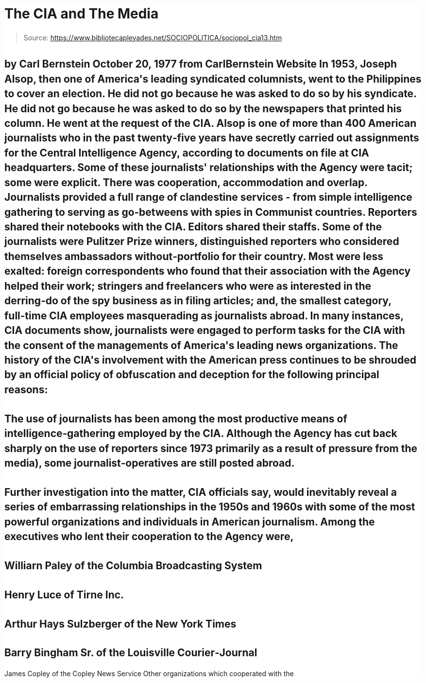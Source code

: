 # The CIA and The Media

> Source: https://www.bibliotecapleyades.net/SOCIOPOLITICA/sociopol_cia13.htm

by Carl Bernstein
October 20, 1977
from
CarlBernstein Website
In 1953, Joseph Alsop, then one of America's leading syndicated
columnists, went to the Philippines to cover an election.
He did not go because he was asked to do so by
his syndicate. He did not go because he was asked to do so by the newspapers
that printed his column. He went at the request of the CIA.
Alsop is one of more than 400 American journalists who in the past
twenty‑five years have secretly carried out assignments for the Central
Intelligence Agency, according to documents on file at CIA headquarters.
Some of these journalists' relationships with the Agency were tacit; some
were explicit.
There was cooperation, accommodation and
overlap. Journalists provided a full range of clandestine services - from
simple intelligence gathering to serving as go‑betweens with spies in
Communist countries.
Reporters shared their notebooks with the CIA.
Editors shared their staffs. Some of the journalists were Pulitzer Prize
winners, distinguished reporters who considered themselves ambassadors
without‑portfolio for their country.
Most were less exalted: foreign correspondents
who found that their association with the Agency helped their work;
stringers and freelancers who were as interested in the derring‑do of the
spy business as in filing articles; and, the smallest category, full‑time
CIA employees masquerading as journalists abroad. In many instances, CIA
documents show, journalists were engaged to perform tasks for the CIA with
the consent of the managements of America's leading news organizations.
The history of the CIA's involvement with the American press continues to be
shrouded by an official policy of obfuscation and deception for the
following principal reasons:
-
The use of journalists has been among
the most productive means of intelligence‑gathering employed by the
CIA. Although the Agency has cut back sharply on the use of
reporters since 1973 primarily as a result of pressure from the
media), some journalist‑operatives are still posted abroad.
-
Further investigation into the matter,
CIA officials say, would inevitably reveal a series of embarrassing
relationships in the 1950s and 1960s with some of the most powerful
organizations and individuals in American journalism.
Among the executives who lent their cooperation
to the Agency were,
-
Williarn Paley of the Columbia
Broadcasting System
-
Henry Luce of Tirne Inc.
-
Arthur Hays Sulzberger of the New York
Times
-
Barry Bingham Sr. of the LouisviIle
Courier‑Journal
-
James Copley of the Copley News Service
Other organizations which cooperated with the